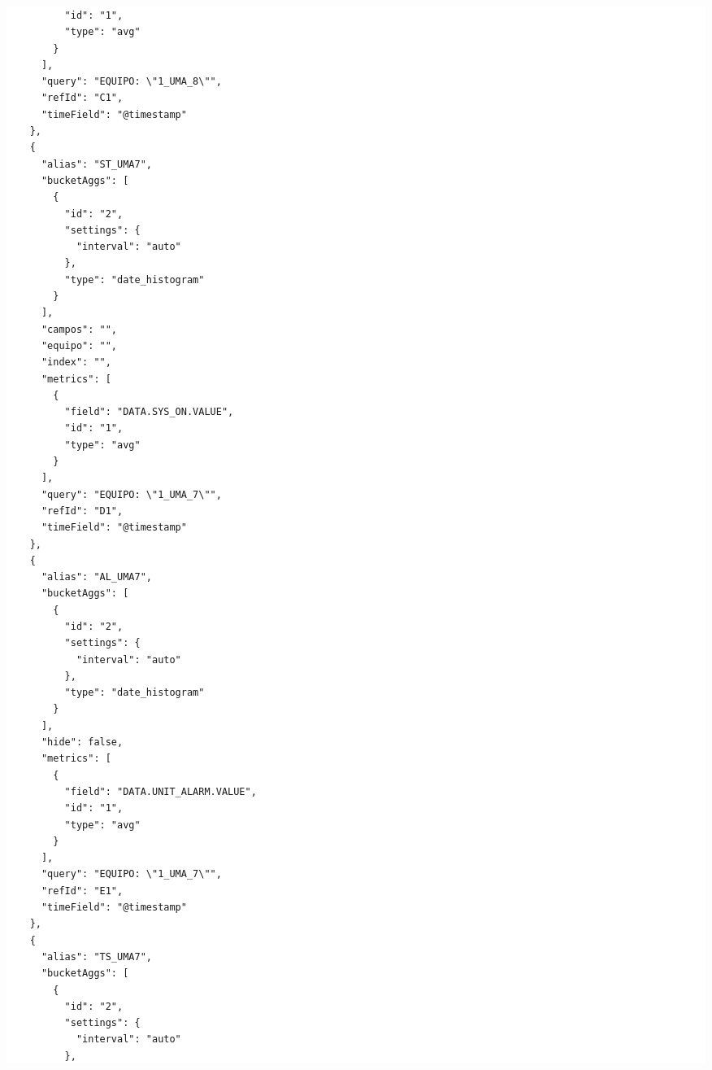               "id": "1",
              "type": "avg"
            }
          ],
          "query": "EQUIPO: \"1_UMA_8\"",
          "refId": "C1",
          "timeField": "@timestamp"
        },
        {
          "alias": "ST_UMA7",
          "bucketAggs": [
            {
              "id": "2",
              "settings": {
                "interval": "auto"
              },
              "type": "date_histogram"
            }
          ],
          "campos": "",
          "equipo": "",
          "index": "",
          "metrics": [
            {
              "field": "DATA.SYS_ON.VALUE",
              "id": "1",
              "type": "avg"
            }
          ],
          "query": "EQUIPO: \"1_UMA_7\"",
          "refId": "D1",
          "timeField": "@timestamp"
        },
        {
          "alias": "AL_UMA7",
          "bucketAggs": [
            {
              "id": "2",
              "settings": {
                "interval": "auto"
              },
              "type": "date_histogram"
            }
          ],
          "hide": false,
          "metrics": [
            {
              "field": "DATA.UNIT_ALARM.VALUE",
              "id": "1",
              "type": "avg"
            }
          ],
          "query": "EQUIPO: \"1_UMA_7\"",
          "refId": "E1",
          "timeField": "@timestamp"
        },
        {
          "alias": "TS_UMA7",
          "bucketAggs": [
            {
              "id": "2",
              "settings": {
                "interval": "auto"
              },